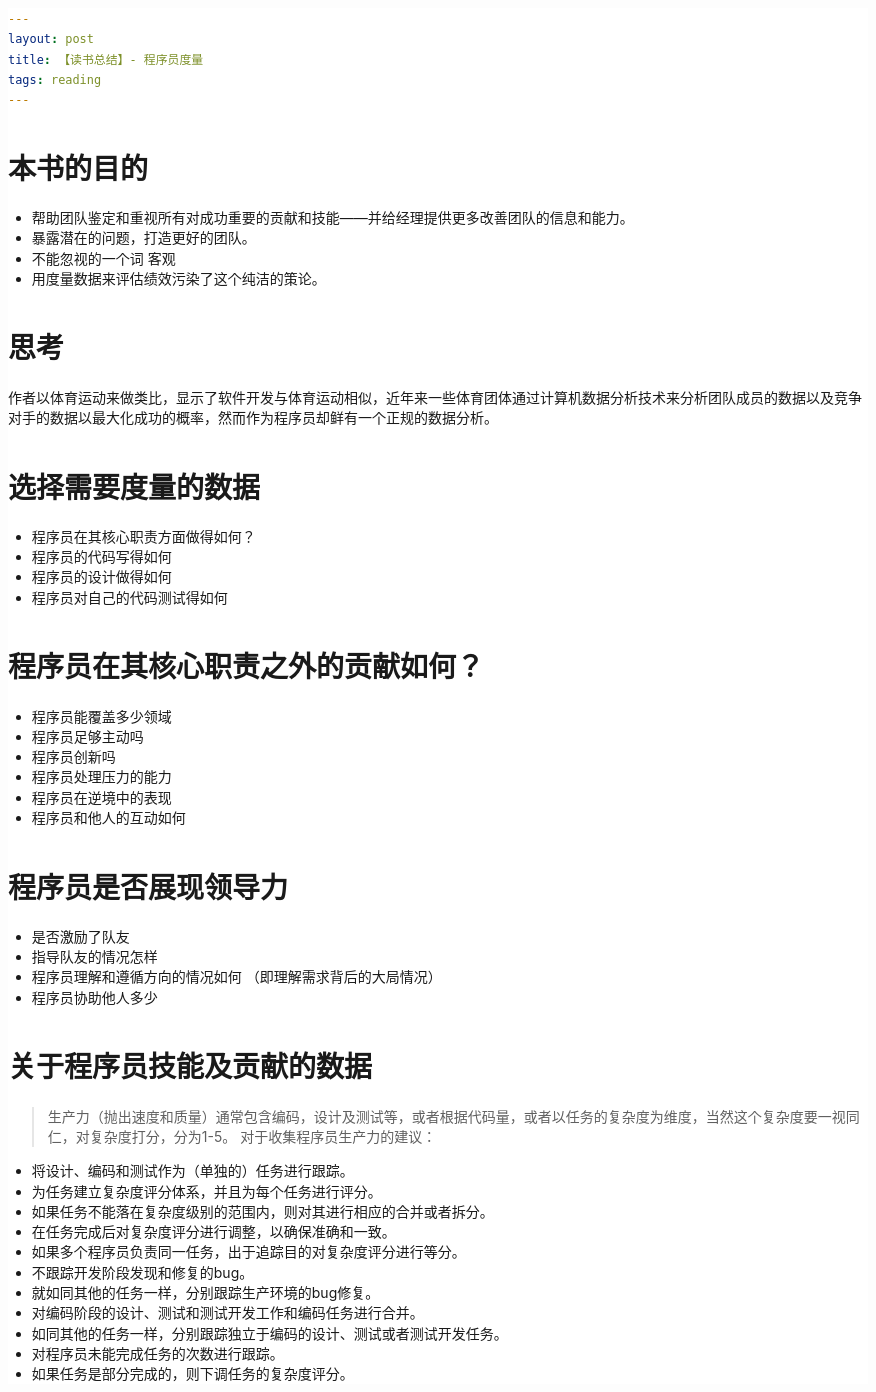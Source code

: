 ```yaml
---
layout: post
title: 【读书总结】- 程序员度量
tags: reading
---
```


# 本书的目的
- 帮助团队鉴定和重视所有对成功重要的贡献和技能——并给经理提供更多改善团队的信息和能力。
- 暴露潜在的问题，打造更好的团队。
- 不能忽视的一个词 客观
- 用度量数据来评估绩效污染了这个纯洁的策论。



# 思考
作者以体育运动来做类比，显示了软件开发与体育运动相似，近年来一些体育团体通过计算机数据分析技术来分析团队成员的数据以及竞争对手的数据以最大化成功的概率，然而作为程序员却鲜有一个正规的数据分析。

# 选择需要度量的数据

- 程序员在其核心职责方面做得如何？
- 程序员的代码写得如何
- 程序员的设计做得如何
- 程序员对自己的代码测试得如何


# 程序员在其核心职责之外的贡献如何？
- 程序员能覆盖多少领域
- 程序员足够主动吗
- 程序员创新吗
- 程序员处理压力的能力
- 程序员在逆境中的表现
- 程序员和他人的互动如何

# 程序员是否展现领导力
- 是否激励了队友
- 指导队友的情况怎样
- 程序员理解和遵循方向的情况如何 （即理解需求背后的大局情况）
- 程序员协助他人多少

# 关于程序员技能及贡献的数据
 >生产力（抛出速度和质量）通常包含编码，设计及测试等，或者根据代码量，或者以任务的复杂度为维度，当然这个复杂度要一视同仁，对复杂度打分，分为1-5。
对于收集程序员生产力的建议：

- 将设计、编码和测试作为（单独的）任务进行跟踪。
- 为任务建立复杂度评分体系，并且为每个任务进行评分。
- 如果任务不能落在复杂度级别的范围内，则对其进行相应的合并或者拆分。
- 在任务完成后对复杂度评分进行调整，以确保准确和一致。
- 如果多个程序员负责同一任务，出于追踪目的对复杂度评分进行等分。
- 不跟踪开发阶段发现和修复的bug。
- 就如同其他的任务一样，分别跟踪生产环境的bug修复。
- 对编码阶段的设计、测试和测试开发工作和编码任务进行合并。
- 如同其他的任务一样，分别跟踪独立于编码的设计、测试或者测试开发任务。
- 对程序员未能完成任务的次数进行跟踪。
- 如果任务是部分完成的，则下调任务的复杂度评分。
